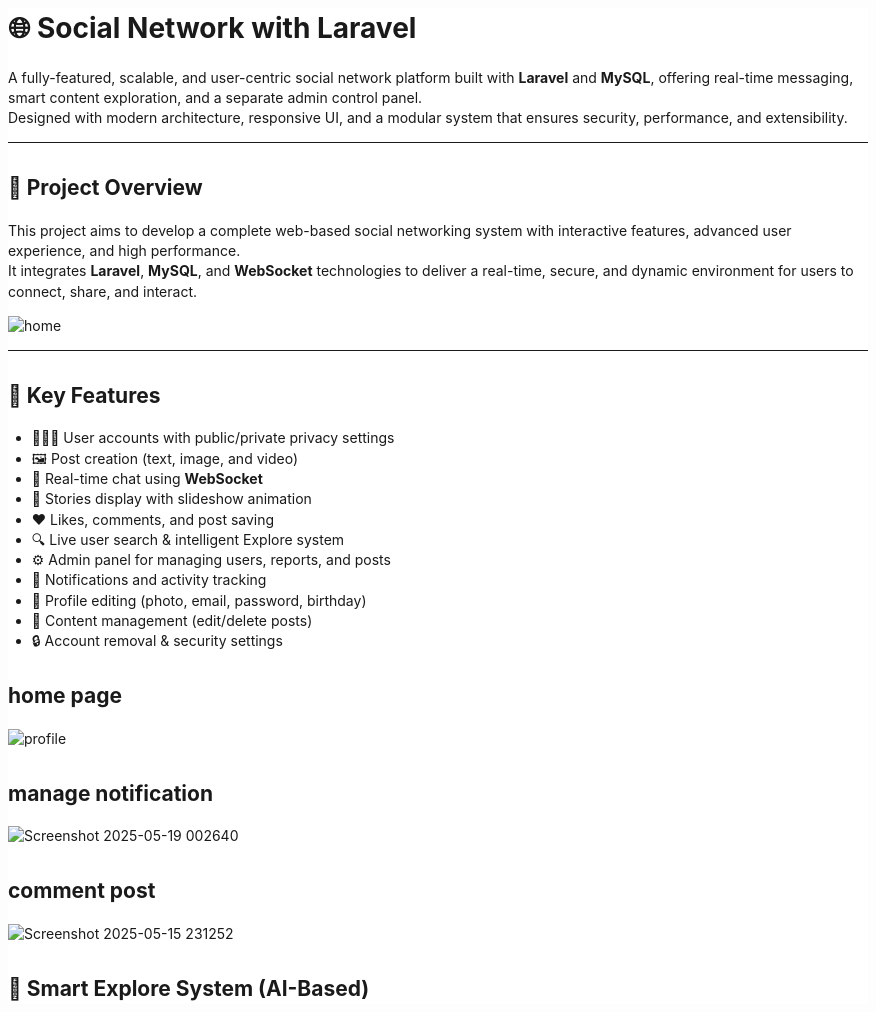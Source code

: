 
# 🌐 Social Network with Laravel

A fully-featured, scalable, and user-centric social network platform built with **Laravel** and **MySQL**, offering real-time messaging, smart content exploration, and a separate admin control panel.  
Designed with modern architecture, responsive UI, and a modular system that ensures security, performance, and extensibility.

---

## 🧭 Project Overview

This project aims to develop a complete web-based social networking system with interactive features, advanced user experience, and high performance.  
It integrates **Laravel**, **MySQL**, and **WebSocket** technologies to deliver a real-time, secure, and dynamic environment for users to connect, share, and interact.

![home](https://github.com/user-attachments/assets/2ab150c6-fd2f-4756-ae2a-5d7029d8382a)

---

## 🚀 Key Features

- 🧑‍🤝‍🧑 User accounts with public/private privacy settings  
- 🖼️ Post creation (text, image, and video)  
- 💬 Real-time chat using **WebSocket**  
- 📸 Stories display with slideshow animation  
- ❤️ Likes, comments, and post saving  
- 🔍 Live user search & intelligent Explore system  
- ⚙️ Admin panel for managing users, reports, and posts  
- 🔔 Notifications and activity tracking  
- 🧰 Profile editing (photo, email, password, birthday)  
- 🧼 Content management (edit/delete posts)  
- 🔒 Account removal & security settings

home page
--
![profile](https://github.com/user-attachments/assets/0bef00ce-df23-4f7c-9ad4-88e8728a1e59)

manage notification
--
<img width="1508" height="488" alt="Screenshot 2025-05-19 002640" src="https://github.com/user-attachments/assets/1b2ebe05-3640-4f20-8a19-33a3aa84f113" />

comment post
---
<img width="812" height="542" alt="Screenshot 2025-05-15 231252" src="https://github.com/user-attachments/assets/125b6dc4-37d2-4f45-808c-f8fed893ca44" />


## 🧠 Smart Explore System (AI-Based)

